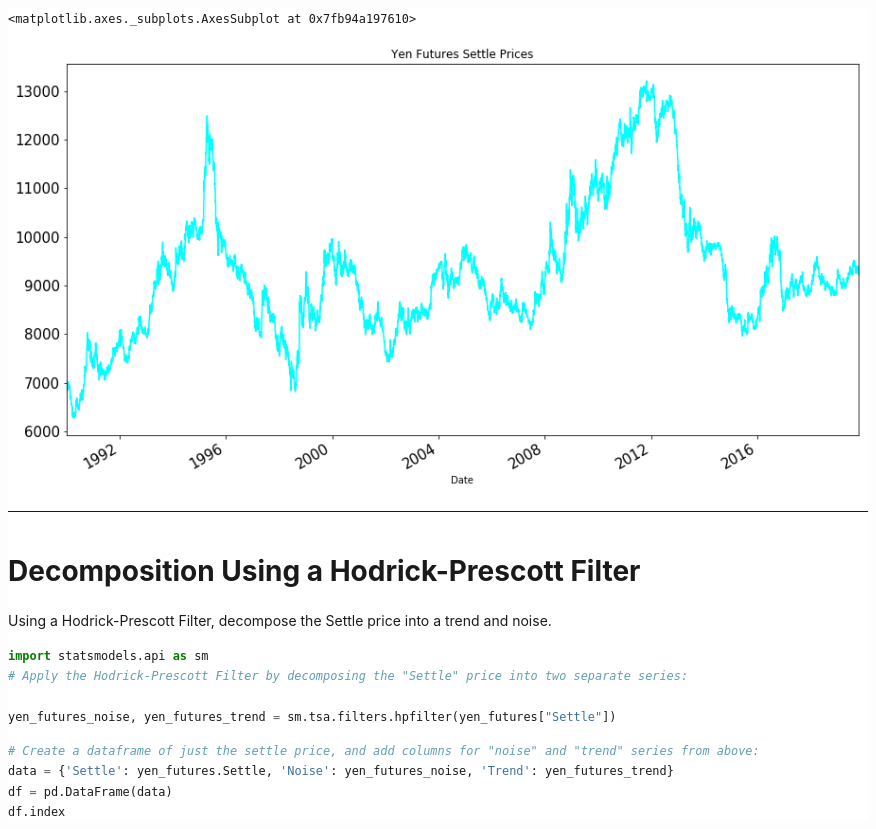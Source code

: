 


    <matplotlib.axes._subplots.AxesSubplot at 0x7fb94a197610>




![png](output_6_1.png)


---

# Decomposition Using a Hodrick-Prescott Filter

 Using a Hodrick-Prescott Filter, decompose the Settle price into a trend and noise.


```python
import statsmodels.api as sm
# Apply the Hodrick-Prescott Filter by decomposing the "Settle" price into two separate series:

yen_futures_noise, yen_futures_trend = sm.tsa.filters.hpfilter(yen_futures["Settle"])
```


```python
# Create a dataframe of just the settle price, and add columns for "noise" and "trend" series from above:
data = {'Settle': yen_futures.Settle, 'Noise': yen_futures_noise, 'Trend': yen_futures_trend}
df = pd.DataFrame(data)
df.index
```
